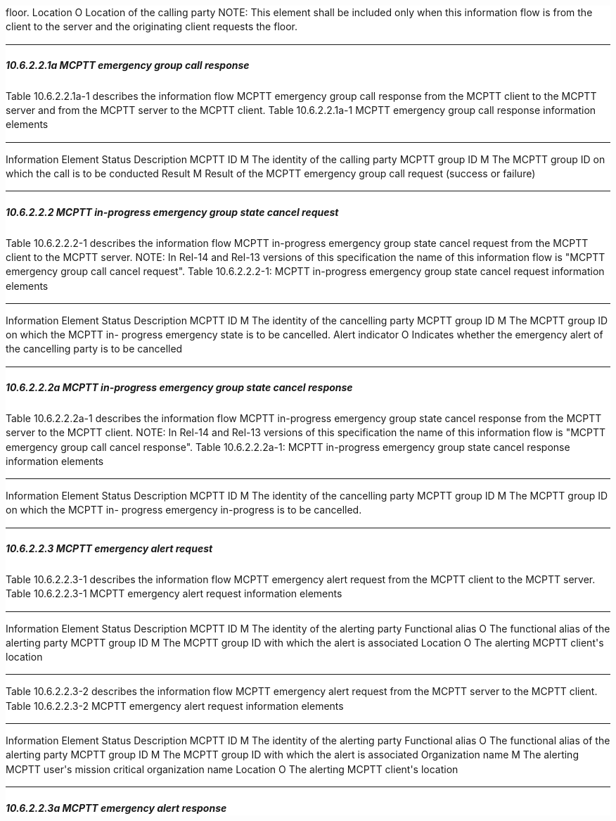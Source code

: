floor. Location O Location of the calling party NOTE: This element shall be
included only when this information flow is from the client to the server and
the originating client requests the floor.
* * *
##### 10.6.2.2.1a MCPTT emergency group call response
Table 10.6.2.2.1a-1 describes the information flow MCPTT emergency group call
response from the MCPTT client to the MCPTT server and from the MCPTT server
to the MCPTT client.
Table 10.6.2.2.1a-1 MCPTT emergency group call response information elements
* * *
Information Element Status Description MCPTT ID M The identity of the calling
party MCPTT group ID M The MCPTT group ID on which the call is to be conducted
Result M Result of the MCPTT emergency group call request (success or failure)
* * *
##### 10.6.2.2.2 MCPTT in-progress emergency group state cancel request
Table 10.6.2.2.2-1 describes the information flow MCPTT in-progress emergency
group state cancel request from the MCPTT client to the MCPTT server.
NOTE: In Rel-14 and Rel-13 versions of this specification the name of this
information flow is \"MCPTT emergency group call cancel request\".
Table 10.6.2.2.2-1: MCPTT in-progress emergency group state cancel request
information elements
* * *
Information Element Status Description MCPTT ID M The identity of the
cancelling party MCPTT group ID M The MCPTT group ID on which the MCPTT in-
progress emergency state is to be cancelled. Alert indicator O Indicates
whether the emergency alert of the cancelling party is to be cancelled
* * *
##### 10.6.2.2.2a MCPTT in-progress emergency group state cancel response
Table 10.6.2.2.2a-1 describes the information flow MCPTT in-progress emergency
group state cancel response from the MCPTT server to the MCPTT client.
NOTE: In Rel-14 and Rel-13 versions of this specification the name of this
information flow is \"MCPTT emergency group call cancel response\".
Table 10.6.2.2.2a-1: MCPTT in-progress emergency group state cancel response
information elements
* * *
Information Element Status Description MCPTT ID M The identity of the
cancelling party MCPTT group ID M The MCPTT group ID on which the MCPTT in-
progress emergency in-progress is to be cancelled.
* * *
##### 10.6.2.2.3 MCPTT emergency alert request
Table 10.6.2.2.3-1 describes the information flow MCPTT emergency alert
request from the MCPTT client to the MCPTT server.
Table 10.6.2.2.3-1 MCPTT emergency alert request information elements
* * *
Information Element Status Description MCPTT ID M The identity of the alerting
party Functional alias O The functional alias of the alerting party MCPTT
group ID M The MCPTT group ID with which the alert is associated Location O
The alerting MCPTT client\'s location
* * *
Table 10.6.2.2.3-2 describes the information flow MCPTT emergency alert
request from the MCPTT server to the MCPTT client.
Table 10.6.2.2.3-2 MCPTT emergency alert request information elements
* * *
Information Element Status Description MCPTT ID M The identity of the alerting
party Functional alias O The functional alias of the alerting party MCPTT
group ID M The MCPTT group ID with which the alert is associated Organization
name M The alerting MCPTT user\'s mission critical organization name Location
O The alerting MCPTT client\'s location
* * *
##### 10.6.2.2.3a MCPTT emergency alert response